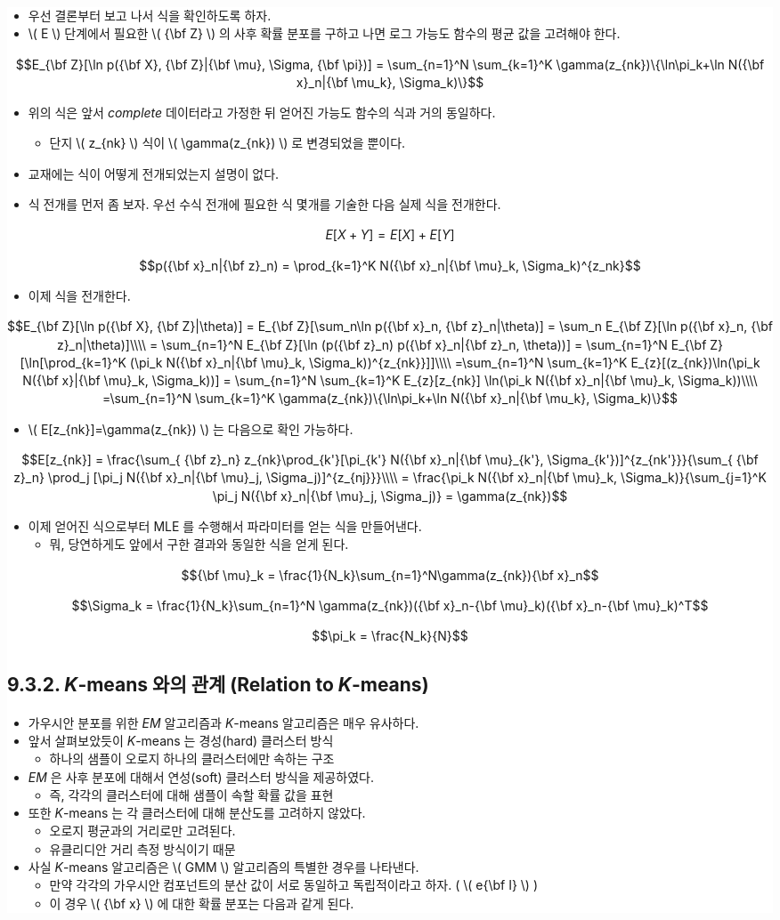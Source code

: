 - 우선 결론부터 보고 나서 식을 확인하도록 하자.
- \\( E \\) 단계에서 필요한 \\( {\bf Z} \\) 의 사후 확률 분포를 구하고 나면 로그 가능도 함수의 평균 값을 고려해야 한다.

$$E_{\bf Z}[\ln p({\bf X}, {\bf Z}|{\bf \mu}, \Sigma, {\bf \pi})] = \sum_{n=1}^N \sum_{k=1}^K \gamma(z_{nk})\{\ln\pi_k+\ln N({\bf x}_n|{\bf \mu_k}, \Sigma_k)\}$$

- 위의 식은 앞서 *complete* 데이터라고 가정한 뒤 얻어진 가능도 함수의 식과 거의 동일하다.
    - 단지 \\( z\_{nk} \\) 식이 \\( \gamma(z\_{nk}) \\) 로 변경되었을 뿐이다.
    
- 교재에는 식이 어떻게 전개되었는지 설명이 없다.

- 식 전개를 먼저 좀 보자. 우선 수식 전개에 필요한 식 몇개를 기술한 다음 실제 식을 전개한다.

$$E[X+Y] = E[X]+E[Y]$$

$$p({\bf x}_n|{\bf z}_n) = \prod_{k=1}^K N({\bf x}_n|{\bf \mu}_k, \Sigma_k)^{z_nk}$$

- 이제 식을 전개한다.

$$E_{\bf Z}[\ln p({\bf X}, {\bf Z}|\theta)] = E_{\bf Z}[\sum_n\ln p({\bf x}_n, {\bf z}_n|\theta)] = \sum_n E_{\bf Z}[\ln p({\bf x}_n, {\bf z}_n|\theta)]\\\\
= \sum_{n=1}^N E_{\bf Z}[\ln (p({\bf z}_n) p({\bf x}_n|{\bf z}_n, \theta))] = \sum_{n=1}^N E_{\bf Z}[\ln[\prod_{k=1}^K (\pi_k N({\bf x}_n|{\bf \mu}_k, \Sigma_k))^{z_{nk}}]]\\\\
=\sum_{n=1}^N \sum_{k=1}^K E_{z}[(z_{nk})\ln(\pi_k N({\bf x}|{\bf \mu}_k, \Sigma_k))] = \sum_{n=1}^N \sum_{k=1}^K E_{z}[z_{nk}] \ln(\pi_k N({\bf x}_n|{\bf \mu}_k, \Sigma_k))\\\\
=\sum_{n=1}^N \sum_{k=1}^K \gamma(z_{nk})\{\ln\pi_k+\ln N({\bf x}_n|{\bf \mu_k}, \Sigma_k)\}$$

- \\( E[z\_{nk}]=\gamma(z\_{nk}) \\) 는 다음으로 확인 가능하다.

$$E[z_{nk}] = \frac{\sum_{ {\bf z}_n} z_{nk}\prod_{k'}[\pi_{k'} N({\bf x}_n|{\bf \mu}_{k'}, \Sigma_{k'})]^{z_{nk'}}}{\sum_{ {\bf z}_n} \prod_j [\pi_j N({\bf x}_n|{\bf \mu}_j, \Sigma_j)]^{z_{nj}}}\\\\
= \frac{\pi_k N({\bf x}_n|{\bf \mu}_k, \Sigma_k)}{\sum_{j=1}^K \pi_j N({\bf x}_n|{\bf \mu}_j, \Sigma_j)} = \gamma(z_{nk})$$

- 이제 얻어진 식으로부터 MLE 를 수행해서 파라미터를 얻는 식을 만들어낸다.
    - 뭐, 당연하게도 앞에서 구한 결과와 동일한 식을 얻게 된다.

$${\bf \mu}_k = \frac{1}{N_k}\sum_{n=1}^N\gamma(z_{nk}){\bf x}_n$$

$$\Sigma_k = \frac{1}{N_k}\sum_{n=1}^N \gamma(z_{nk})({\bf x}_n-{\bf \mu}_k)({\bf x}_n-{\bf \mu}_k)^T$$

$$\pi_k = \frac{N_k}{N}$$

## 9.3.2. *K*-means 와의 관계 (Relation to *K*-means)

- 가우시안 분포를 위한 *EM* 알고리즘과 *K*-means 알고리즘은 매우 유사하다.
- 앞서 살펴보았듯이 *K*-means 는 경성(hard) 클러스터 방식
    - 하나의 샘플이 오로지 하나의 클러스터에만 속하는 구조
- *EM* 은 사후 분포에 대해서 연성(soft) 클러스터 방식을 제공하였다. 
    - 즉, 각각의 클러스터에 대해 샘플이 속할 확률 값을 표현
- 또한 *K*-means 는 각 클러스터에 대해 분산도를 고려하지 않았다.
    - 오로지 평균과의 거리로만 고려된다.
    - 유클리디안 거리 측정 방식이기 때문
- 사실 *K*-means 알고리즘은 \\( GMM \\) 알고리즘의 특별한 경우를 나타낸다.
    - 만약 각각의 가우시안 컴포넌트의 분산 값이 서로 동일하고 독립적이라고 하자. ( \\( e{\bf I} \\) )
    - 이 경우 \\( {\bf x} \\) 에 대한 확률 분포는 다음과 같게 된다.
